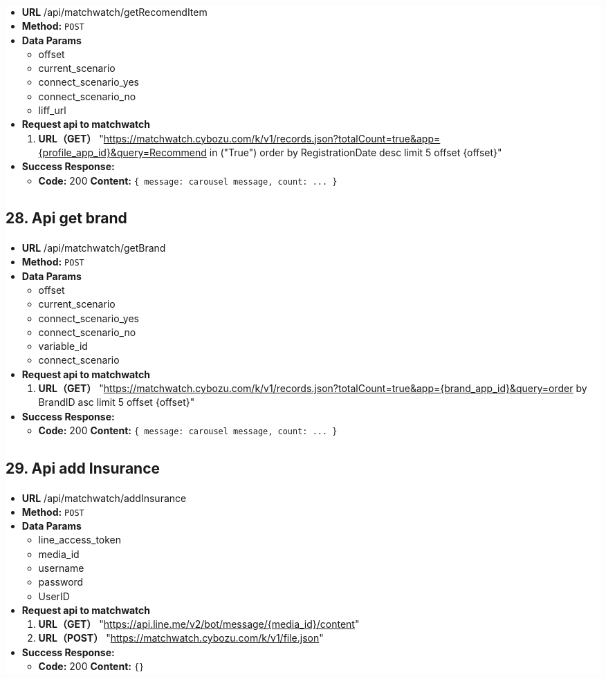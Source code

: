 - **URL**
  /api/matchwatch/getRecomendItem
- **Method:**
  `POST`
- **Data Params**
    + offset
    + current_scenario
    + connect_scenario_yes
    + connect_scenario_no
    + liff_url
- **Request api to matchwatch**
    1. **URL（GET）** "https://matchwatch.cybozu.com/k/v1/records.json?totalCount=true&app={profile_app_id}&query=Recommend in ("True") order by RegistrationDate desc limit 5 offset {offset}"
- **Success Response:**
  - **Code:** 200
    **Content:**
    `{
        message: carousel message,
        count: ...
    }`
## 28. Api get brand
- **URL**
  /api/matchwatch/getBrand
- **Method:**
  `POST`
- **Data Params**
    + offset
    + current_scenario
    + connect_scenario_yes
    + connect_scenario_no
    + variable_id
    + connect_scenario
- **Request api to matchwatch**
    1. **URL（GET）** "https://matchwatch.cybozu.com/k/v1/records.json?totalCount=true&app={brand_app_id}&query=order by BrandID asc limit 5 offset {offset}"
- **Success Response:**
  - **Code:** 200
    **Content:**
    `{
        message: carousel message,
        count: ...
    }`
## 29. Api add Insurance
- **URL**
  /api/matchwatch/addInsurance
- **Method:**
  `POST`
- **Data Params**
    + line_access_token
    + media_id
    + username
    + password
    + UserID
- **Request api to matchwatch**
    1. **URL（GET）** "https://api.line.me/v2/bot/message/{media_id}/content"
    2. **URL（POST）** "https://matchwatch.cybozu.com/k/v1/file.json"
- **Success Response:**
  - **Code:** 200
    **Content:**
    `{}`